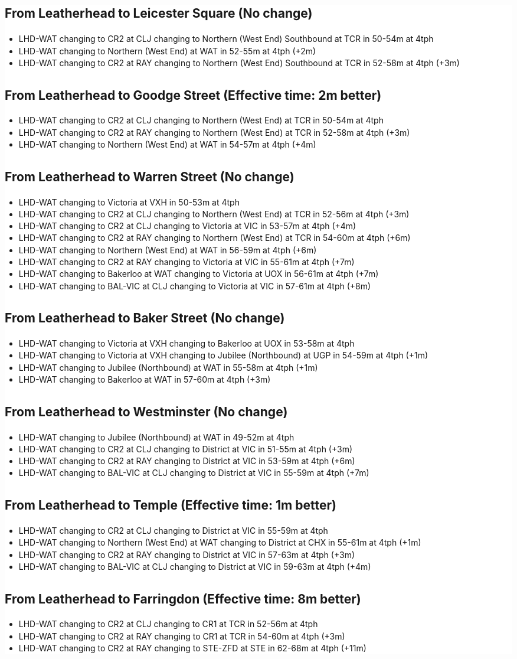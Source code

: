 From Leatherhead to Leicester Square (No change)
------------------------------------------------
* LHD-WAT changing to CR2 at CLJ changing to Northern (West End) Southbound at TCR in 50-54m at 4tph
* LHD-WAT changing to Northern (West End) at WAT in 52-55m at 4tph (+2m)
* LHD-WAT changing to CR2 at RAY changing to Northern (West End) Southbound at TCR in 52-58m at 4tph (+3m)

From Leatherhead to Goodge Street (Effective time: 2m better)
-------------------------------------------------------------
* LHD-WAT changing to CR2 at CLJ changing to Northern (West End) at TCR in 50-54m at 4tph
* LHD-WAT changing to CR2 at RAY changing to Northern (West End) at TCR in 52-58m at 4tph (+3m)
* LHD-WAT changing to Northern (West End) at WAT in 54-57m at 4tph (+4m)

From Leatherhead to Warren Street (No change)
---------------------------------------------
* LHD-WAT changing to Victoria at VXH in 50-53m at 4tph
* LHD-WAT changing to CR2 at CLJ changing to Northern (West End) at TCR in 52-56m at 4tph (+3m)
* LHD-WAT changing to CR2 at CLJ changing to Victoria at VIC in 53-57m at 4tph (+4m)
* LHD-WAT changing to CR2 at RAY changing to Northern (West End) at TCR in 54-60m at 4tph (+6m)
* LHD-WAT changing to Northern (West End) at WAT in 56-59m at 4tph (+6m)
* LHD-WAT changing to CR2 at RAY changing to Victoria at VIC in 55-61m at 4tph (+7m)
* LHD-WAT changing to Bakerloo at WAT changing to Victoria at UOX in 56-61m at 4tph (+7m)
* LHD-WAT changing to BAL-VIC at CLJ changing to Victoria at VIC in 57-61m at 4tph (+8m)

From Leatherhead to Baker Street (No change)
--------------------------------------------
* LHD-WAT changing to Victoria at VXH changing to Bakerloo at UOX in 53-58m at 4tph
* LHD-WAT changing to Victoria at VXH changing to Jubilee (Northbound) at UGP in 54-59m at 4tph (+1m)
* LHD-WAT changing to Jubilee (Northbound) at WAT in 55-58m at 4tph (+1m)
* LHD-WAT changing to Bakerloo at WAT in 57-60m at 4tph (+3m)

From Leatherhead to Westminster (No change)
-------------------------------------------
* LHD-WAT changing to Jubilee (Northbound) at WAT in 49-52m at 4tph
* LHD-WAT changing to CR2 at CLJ changing to District at VIC in 51-55m at 4tph (+3m)
* LHD-WAT changing to CR2 at RAY changing to District at VIC in 53-59m at 4tph (+6m)
* LHD-WAT changing to BAL-VIC at CLJ changing to District at VIC in 55-59m at 4tph (+7m)

From Leatherhead to Temple (Effective time: 1m better)
------------------------------------------------------
* LHD-WAT changing to CR2 at CLJ changing to District at VIC in 55-59m at 4tph
* LHD-WAT changing to Northern (West End) at WAT changing to District at CHX in 55-61m at 4tph (+1m)
* LHD-WAT changing to CR2 at RAY changing to District at VIC in 57-63m at 4tph (+3m)
* LHD-WAT changing to BAL-VIC at CLJ changing to District at VIC in 59-63m at 4tph (+4m)

From Leatherhead to Farringdon (Effective time: 8m better)
----------------------------------------------------------
* LHD-WAT changing to CR2 at CLJ changing to CR1 at TCR in 52-56m at 4tph
* LHD-WAT changing to CR2 at RAY changing to CR1 at TCR in 54-60m at 4tph (+3m)
* LHD-WAT changing to CR2 at RAY changing to STE-ZFD at STE in 62-68m at 4tph (+11m)
